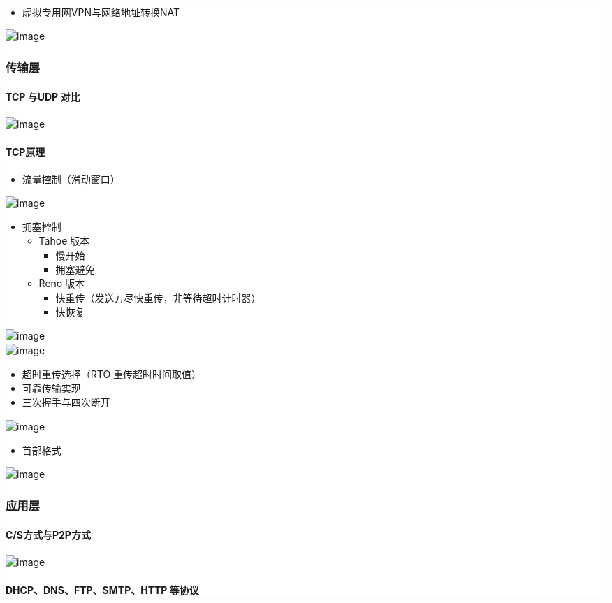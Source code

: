 
- 虚拟专用网VPN与网络地址转换NAT

![image](https://github.com/logic3579/gitbook/assets/30774576/f306247d-08c1-4098-8d9e-5fc5695d7e8a)

### 传输层
#### TCP 与UDP 对比
![image](https://github.com/logic3579/gitbook/assets/30774576/3239b70d-f99d-4ad7-821c-cf518fb25350)

#### TCP原理

- 流量控制（滑动窗口）

![image](https://github.com/logic3579/gitbook/assets/30774576/6c6c9224-8d8b-450b-ba41-f26f6f9f878d)

- 拥塞控制
   - Tahoe 版本
      - 慢开始
      - 拥塞避免
   - Reno 版本
      - 快重传（发送方尽快重传，非等待超时计时器）
      - 快恢复

![image](https://github.com/logic3579/gitbook/assets/30774576/74d00c42-8cfc-4a9d-8fc7-fc45f74174ec)<br />
![image](https://github.com/logic3579/gitbook/assets/30774576/639cc3af-c445-410d-a1b6-28540a38e57f)


- 超时重传选择（RTO 重传超时时间取值）
- 可靠传输实现
- 三次握手与四次断开

![image](https://github.com/logic3579/gitbook/assets/30774576/34a6973c-a399-45c8-982f-5d299373cd39)

- 首部格式

![image](https://github.com/logic3579/gitbook/assets/30774576/9661366f-fdee-47c2-aba5-166989aa88e1)

### 应用层
#### C/S方式与P2P方式
![image](https://github.com/logic3579/gitbook/assets/30774576/ee7014ce-d516-4330-9521-509d870615d4)

#### DHCP、DNS、FTP、SMTP、HTTP 等协议

